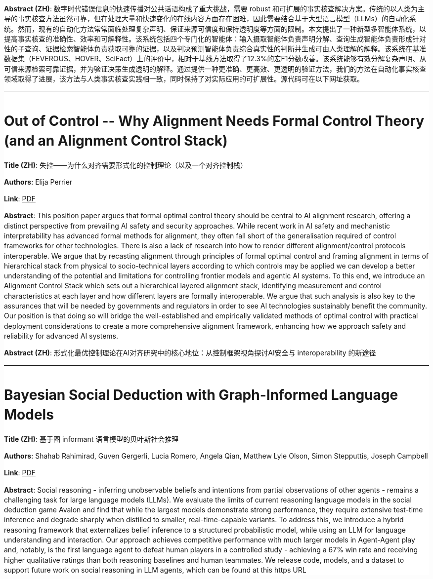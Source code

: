**Abstract (ZH)**: 数字时代错误信息的快速传播对公共话语构成了重大挑战，需要 robust 和可扩展的事实核查解决方案。传统的以人类为主导的事实核查方法虽然可靠，但在处理大量和快速变化的在线内容方面存在困难，因此需要结合基于大型语言模型（LLMs）的自动化系统。然而，现有的自动化方法常常面临处理复杂声明、保证来源可信度和保持透明度等方面的限制。本文提出了一种新型多智能体系统，以提高事实核查的准确性、效率和可解释性。该系统包括四个专门化的智能体：输入摄取智能体负责声明分解、查询生成智能体负责形成针对性的子查询、证据检索智能体负责获取可靠的证据，以及判决预测智能体负责综合真实性的判断并生成可由人类理解的解释。该系统在基准数据集（FEVEROUS、HOVER、SciFact）上的评价中，相对于基线方法取得了12.3%的宏F1分数改善。该系统能够有效分解复杂声明、从可信来源检索可靠证据，并为验证决策生成透明的解释。通过提供一种更准确、更高效、更透明的验证方法，我们的方法在自动化事实核查领域取得了进展，该方法与人类事实核查实践相一致，同时保持了对实际应用的可扩展性。源代码可在以下网址获取。 

---
# Out of Control -- Why Alignment Needs Formal Control Theory (and an Alignment Control Stack) 

**Title (ZH)**: 失控——为什么对齐需要形式化的控制理论（以及一个对齐控制栈） 

**Authors**: Elija Perrier  

**Link**: [PDF](https://arxiv.org/pdf/2506.17846)  

**Abstract**: This position paper argues that formal optimal control theory should be central to AI alignment research, offering a distinct perspective from prevailing AI safety and security approaches. While recent work in AI safety and mechanistic interpretability has advanced formal methods for alignment, they often fall short of the generalisation required of control frameworks for other technologies. There is also a lack of research into how to render different alignment/control protocols interoperable. We argue that by recasting alignment through principles of formal optimal control and framing alignment in terms of hierarchical stack from physical to socio-technical layers according to which controls may be applied we can develop a better understanding of the potential and limitations for controlling frontier models and agentic AI systems. To this end, we introduce an Alignment Control Stack which sets out a hierarchical layered alignment stack, identifying measurement and control characteristics at each layer and how different layers are formally interoperable. We argue that such analysis is also key to the assurances that will be needed by governments and regulators in order to see AI technologies sustainably benefit the community. Our position is that doing so will bridge the well-established and empirically validated methods of optimal control with practical deployment considerations to create a more comprehensive alignment framework, enhancing how we approach safety and reliability for advanced AI systems. 

**Abstract (ZH)**: 形式化最优控制理论在AI对齐研究中的核心地位：从控制框架视角探讨AI安全与 interoperability 的新途径 

---
# Bayesian Social Deduction with Graph-Informed Language Models 

**Title (ZH)**: 基于图 informant 语言模型的贝叶斯社会推理 

**Authors**: Shahab Rahimirad, Guven Gergerli, Lucia Romero, Angela Qian, Matthew Lyle Olson, Simon Stepputtis, Joseph Campbell  

**Link**: [PDF](https://arxiv.org/pdf/2506.17788)  

**Abstract**: Social reasoning - inferring unobservable beliefs and intentions from partial observations of other agents - remains a challenging task for large language models (LLMs). We evaluate the limits of current reasoning language models in the social deduction game Avalon and find that while the largest models demonstrate strong performance, they require extensive test-time inference and degrade sharply when distilled to smaller, real-time-capable variants. To address this, we introduce a hybrid reasoning framework that externalizes belief inference to a structured probabilistic model, while using an LLM for language understanding and interaction. Our approach achieves competitive performance with much larger models in Agent-Agent play and, notably, is the first language agent to defeat human players in a controlled study - achieving a 67% win rate and receiving higher qualitative ratings than both reasoning baselines and human teammates. We release code, models, and a dataset to support future work on social reasoning in LLM agents, which can be found at this https URL 
